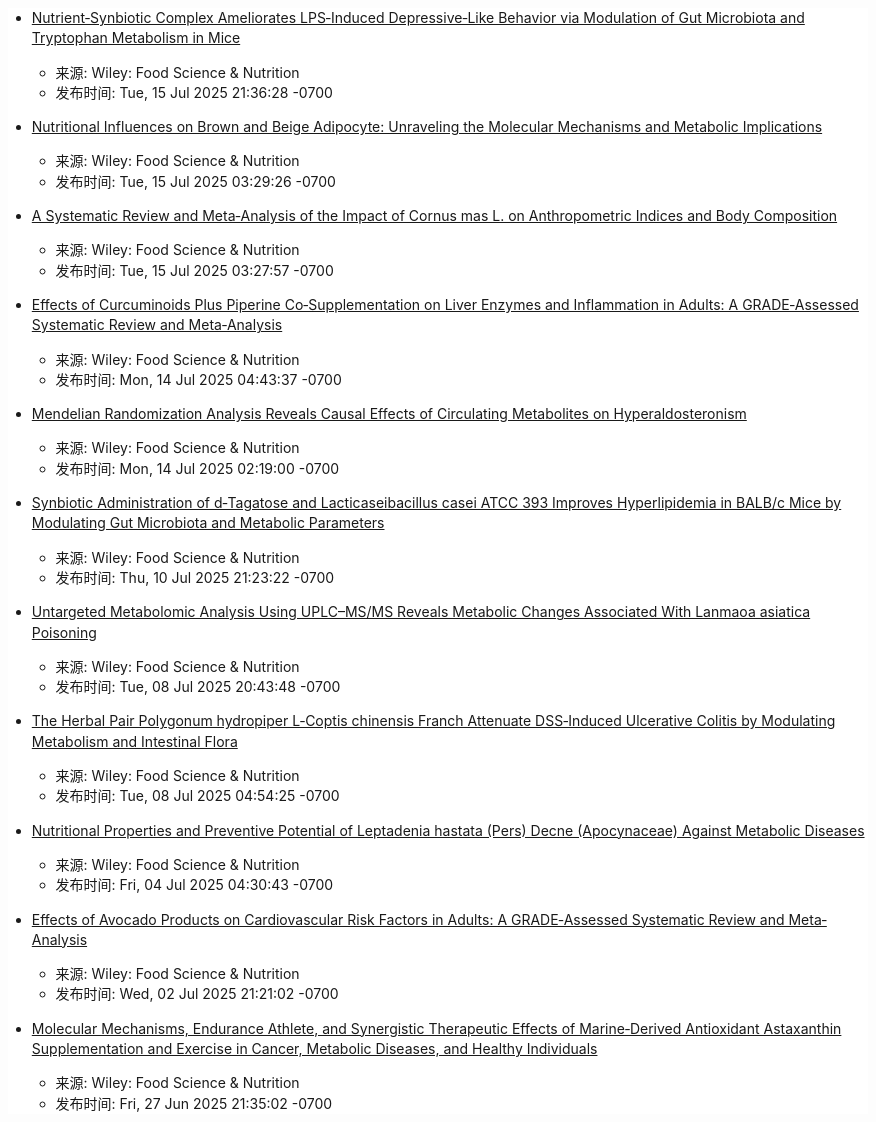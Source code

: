 - [Nutrient‐Synbiotic Complex Ameliorates LPS‐Induced Depressive‐Like Behavior via Modulation of Gut Microbiota and Tryptophan Metabolism in Mice](https://onlinelibrary.wiley.com/doi/10.1002/fsn3.70628?af=R)
  - 来源: Wiley: Food Science & Nutrition
  - 发布时间: Tue, 15 Jul 2025 21:36:28 -0700

- [Nutritional Influences on Brown and Beige Adipocyte: Unraveling the Molecular Mechanisms and Metabolic Implications](https://onlinelibrary.wiley.com/doi/10.1002/fsn3.70613?af=R)
  - 来源: Wiley: Food Science & Nutrition
  - 发布时间: Tue, 15 Jul 2025 03:29:26 -0700

- [A Systematic Review and Meta‐Analysis of the Impact of Cornus mas L. on Anthropometric Indices and Body Composition](https://onlinelibrary.wiley.com/doi/10.1002/fsn3.70404?af=R)
  - 来源: Wiley: Food Science & Nutrition
  - 发布时间: Tue, 15 Jul 2025 03:27:57 -0700

- [Effects of Curcuminoids Plus Piperine Co‐Supplementation on Liver Enzymes and Inflammation in Adults: A GRADE‐Assessed Systematic Review and Meta‐Analysis](https://onlinelibrary.wiley.com/doi/10.1002/fsn3.70588?af=R)
  - 来源: Wiley: Food Science & Nutrition
  - 发布时间: Mon, 14 Jul 2025 04:43:37 -0700

- [Mendelian Randomization Analysis Reveals Causal Effects of Circulating Metabolites on Hyperaldosteronism](https://onlinelibrary.wiley.com/doi/10.1002/fsn3.70532?af=R)
  - 来源: Wiley: Food Science & Nutrition
  - 发布时间: Mon, 14 Jul 2025 02:19:00 -0700

- [Synbiotic Administration of d‐Tagatose and Lacticaseibacillus casei ATCC 393 Improves Hyperlipidemia in BALB/c Mice by Modulating Gut Microbiota and Metabolic Parameters](https://onlinelibrary.wiley.com/doi/10.1002/fsn3.70597?af=R)
  - 来源: Wiley: Food Science & Nutrition
  - 发布时间: Thu, 10 Jul 2025 21:23:22 -0700

- [Untargeted Metabolomic Analysis Using UPLC–MS/MS Reveals Metabolic Changes Associated With Lanmaoa asiatica Poisoning](https://onlinelibrary.wiley.com/doi/10.1002/fsn3.70583?af=R)
  - 来源: Wiley: Food Science & Nutrition
  - 发布时间: Tue, 08 Jul 2025 20:43:48 -0700

- [The Herbal Pair Polygonum hydropiper L‐Coptis chinensis Franch Attenuate DSS‐Induced Ulcerative Colitis by Modulating Metabolism and Intestinal Flora](https://onlinelibrary.wiley.com/doi/10.1002/fsn3.70584?af=R)
  - 来源: Wiley: Food Science & Nutrition
  - 发布时间: Tue, 08 Jul 2025 04:54:25 -0700

- [Nutritional Properties and Preventive Potential of Leptadenia hastata (Pers) Decne (Apocynaceae) Against Metabolic Diseases](https://onlinelibrary.wiley.com/doi/10.1002/fsn3.70468?af=R)
  - 来源: Wiley: Food Science & Nutrition
  - 发布时间: Fri, 04 Jul 2025 04:30:43 -0700

- [Effects of Avocado Products on Cardiovascular Risk Factors in Adults: A GRADE‐Assessed Systematic Review and Meta‐Analysis](https://onlinelibrary.wiley.com/doi/10.1002/fsn3.70547?af=R)
  - 来源: Wiley: Food Science & Nutrition
  - 发布时间: Wed, 02 Jul 2025 21:21:02 -0700

- [Molecular Mechanisms, Endurance Athlete, and Synergistic Therapeutic Effects of Marine‐Derived Antioxidant Astaxanthin Supplementation and Exercise in Cancer, Metabolic Diseases, and Healthy Individuals](https://onlinelibrary.wiley.com/doi/10.1002/fsn3.70470?af=R)
  - 来源: Wiley: Food Science & Nutrition
  - 发布时间: Fri, 27 Jun 2025 21:35:02 -0700
